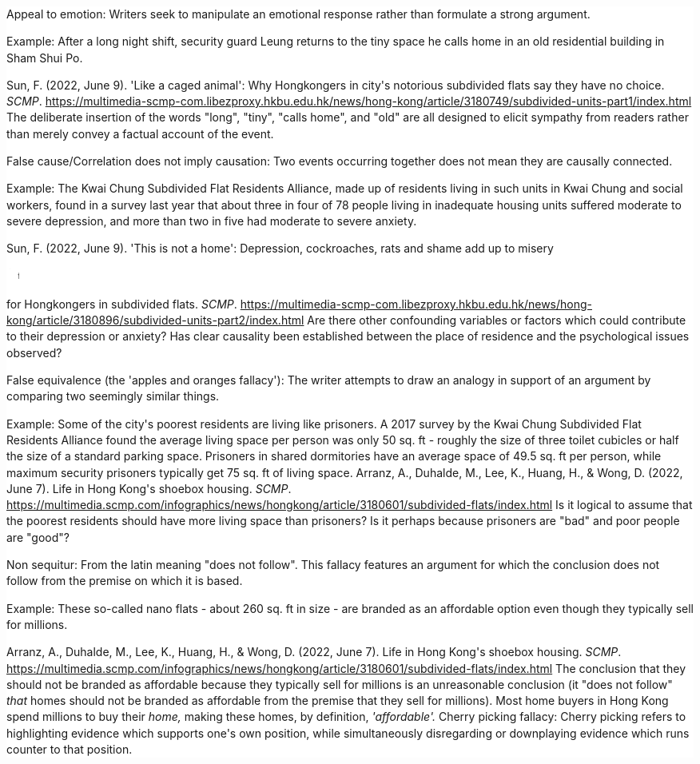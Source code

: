 Appeal to emotion: Writers seek to manipulate an emotional response rather than formulate a strong argument.

Example: After a long night shift, security guard Leung returns to the tiny space he calls home in an old residential building in Sham Shui Po.

Sun, F. (2022, June 9). 'Like a caged animal': Why Hongkongers in city's notorious subdivided flats say they have no choice. *SCMP*. https://multimedia-scmp-com.libezproxy.hkbu.edu.hk/news/hong-kong/article/3180749/subdivided-units-part1/index.html The deliberate insertion of the words "long", "tiny", "calls home", and "old" are all designed to elicit sympathy from readers rather than merely convey a factual account of the event.

False cause/Correlation does not imply causation: Two events occurring together does not mean they are causally connected.

Example: The Kwai Chung Subdivided Flat Residents Alliance, made up of residents living in such units in Kwai Chung and social workers, found in a survey last year that about three in four of 78 people living in inadequate housing units suffered moderate to severe depression, and more than two in five had moderate to severe anxiety.

Sun, F. (2022, June 9). 'This is not a home': Depression, cockroaches, rats and shame add up to misery 

![4_image_0.png](4_image_0.png)

for Hongkongers in subdivided flats. *SCMP*. https://multimedia-scmp-com.libezproxy.hkbu.edu.hk/news/hong-kong/article/3180896/subdivided-units-part2/index.html Are there other confounding variables or factors which could contribute to their depression or anxiety? Has clear causality been established between the place of residence and the psychological issues observed?

False equivalence (the 'apples and oranges fallacy'): The writer attempts to draw an analogy in support of an argument by comparing two seemingly similar things.

Example: Some of the city's poorest residents are living like prisoners. A 2017 survey by the Kwai Chung Subdivided Flat Residents Alliance found the average living space per person was only 50 sq. ft - roughly the size of three toilet cubicles or half the size of a standard parking space. Prisoners in shared dormitories have an average space of 49.5 sq. ft per person, while maximum security prisoners typically get 75 sq. ft of living space.
Arranz, A., Duhalde, M., Lee, K., Huang, H., & Wong, D. (2022, June 7). Life in Hong Kong's shoebox housing. *SCMP*. https://multimedia.scmp.com/infographics/news/hongkong/article/3180601/subdivided-flats/index.html Is it logical to assume that the poorest residents should have more living space than prisoners? Is it perhaps because prisoners are "bad" and poor people are "good"? 

Non sequitur: From the latin meaning "does not follow". This fallacy features an argument for which the conclusion does not follow from the premise on which it is based.

Example: These so-called nano flats - about 260 sq. ft in size - are branded as an affordable option even though they typically sell for millions. 

Arranz, A., Duhalde, M., Lee, K., Huang, H., & Wong, D. (2022, June 7). Life in Hong Kong's shoebox housing. *SCMP*. https://multimedia.scmp.com/infographics/news/hongkong/article/3180601/subdivided-flats/index.html The conclusion that they should not be branded as affordable because they typically sell for millions is an unreasonable conclusion (it "does not follow" *that* homes should not be branded as affordable from the premise that they sell for millions). Most home buyers in Hong Kong spend millions to buy their *home,* 
making these homes, by definition, *'affordable'.*
Cherry picking fallacy: Cherry picking refers to highlighting evidence which supports one's own position, while simultaneously disregarding or downplaying evidence which runs counter to that position.

